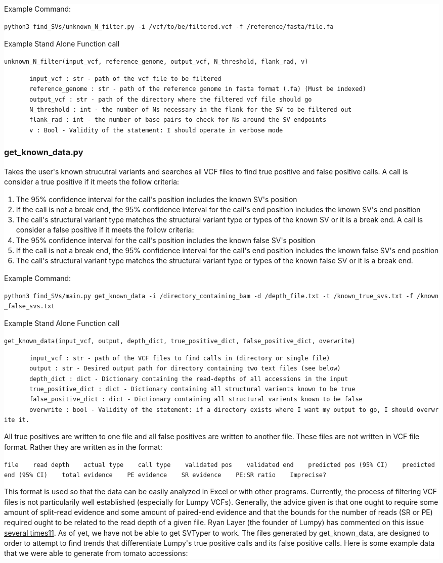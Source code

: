    Example Command:
   ```
   python3 find_SVs/unknown_N_filter.py -i /vcf/to/be/filtered.vcf -f /reference/fasta/file.fa
   ```

   Example Stand Alone Function call
   ```
   unknown_N_filter(input_vcf, reference_genome, output_vcf, N_threshold, flank_rad, v)
   ```
           input_vcf : str - path of the vcf file to be filtered
           reference_genome : str - path of the reference genome in fasta format (.fa) (Must be indexed)
           output_vcf : str - path of the directory where the filtered vcf file should go
           N_threshold : int - the number of Ns necessary in the flank for the SV to be filtered out
           flank_rad : int - the number of base pairs to check for Ns around the SV endpoints
           v : Bool - Validity of the statement: I should operate in verbose mode


   ### get_known_data.py
   Takes the user's known strucutral variants and searches all VCF files to find true positive and false positive calls. A call is consider a true positive if it meets the follow criteria:
   1. The 95% confidence interval for the call's position includes the known SV's position
   2. If the call is not a break end, the 95% confidence interval for the call's end position includes the known SV's end position
   3. The call's structural variant type matches the structural variant type or types of the known SV or it is a break end.
   A call is consider a false positive if it meets the follow criteria:
   1. The 95% confidence interval for the call's position includes the known false SV's position
   2. If the call is not a break end, the 95% confidence interval for the call's end position includes the known false SV's end position
   3. The call's structural variant type matches the structural variant type or types of the known false SV or it is a break end.

   Example Command:
   ```
   python3 find_SVs/main.py get_known_data -i /directory_containing_bam -d /depth_file.txt -t /known_true_svs.txt -f /known_false_svs.txt
   ```

   Example Stand Alone Function call
   ```
   get_known_data(input_vcf, output, depth_dict, true_positive_dict, false_positive_dict, overwrite)
   ```
           input_vcf : str - path of the VCF files to find calls in (directory or single file)
           output : str - Desired output path for directory containing two text files (see below)
           depth_dict : dict - Dictionary containing the read-depths of all accessions in the input
           true_positive_dict : dict - Dictionary containing all structural varients known to be true
           false_positive_dict : dict - Dictionary containing all structural varients known to be false
           overwrite : bool - Validity of the statement: if a directory exists where I want my output to go, I should overwrite it.

   All true positives are written to one file and all false positives are written to another file. These files are not written in VCF file format. Rather they are written as in the format:
   ```
   file    read depth    actual type    call type    validated pos    validated end    predicted pos (95% CI)    predicted end (95% CI)    total evidence    PE evidence    SR evidence    PE:SR ratio    Imprecise?
   ```
   This format is used so that the data can be easily analyzed in Excel or with other programs. Currently, the process of filtering VCF files is not particularily well established (especially for Lumpy VCFs). Generally, the advice given is that one ought to require some amount of split-read evidence and some amount of paired-end evidence and that the bounds for the number of reads (SR or PE) required ought to be related to the read depth of a given file. Ryan Layer (the founder of Lumpy) has commented on this issue [several times][10][11][12]. As of yet, we have not be able to get SVTyper to work. The files generated by get_known_data, are designed to order to attempt to find trends that differentiate Lumpy's true positive calls and its false positive calls. Here is some example data that we were able to generate from tomato accessions:


[1]: https://www.docker.com/what-docker "Docker Website"
[2]: http://www.htslib.org "Samtools Website"
[3]: https://github.com/broadinstitute/picard "picard"
[4]: http://www.htslib.org "Samtools Website"
[5]: https://github.com/arq5x/lumpy-sv "Lumpy GitHub"
[6]: https://github.com/pysam-developers/pysam "Pysam GitHub"
[7]: http://www.numpy.org "Numpy Website"
[8]: https://www.scipy.org "SciPy Website"
[9]: https://github.com/arq5x/bedtools2 "bedtools GitHub"
[10]: https://github.com/arq5x/lumpy-sv/issues/108 "Layer 1"
[11]: https://github.com/arq5x/lumpy-sv/issues/231 "Layer 2"
[12]: https://groups.google.com/forum/#!topic/lumpy-discuss/gO_6e6s5Xbs "Layer 3"
[13]: https://genomebiology.biomedcentral.com/articles/10.1186/gb-2014-15-6-r84#Sec10 "Lumpy Paper"